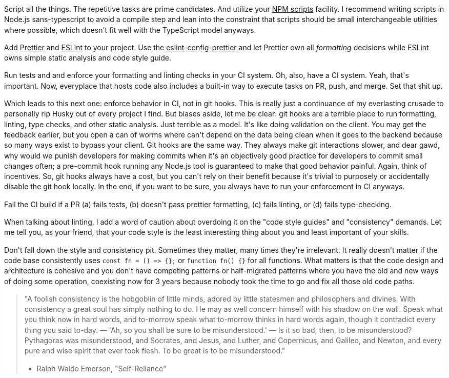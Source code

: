 Script all the things. The repetitive tasks are prime candidates. And utilize
your [NPM scripts](https://docs.npmjs.com/cli/v8/using-npm/scripts) facility. I
recommend writing scripts in Node.js sans-typescript to avoid a compile step and
lean into the constraint that scripts should be small interchangeable utilities
where possible, which doesn't fit well with the TypeScript model anyways.

Add [Prettier](https://prettier.io) and [ESLint](https://eslint.org) to your
project. Use the
[eslint-config-prettier](https://github.com/prettier/eslint-config-prettier) and
let Prettier own all _formatting_ decisions while ESLint owns simple static
analysis and code style guide.

Run tests and and enforce your formatting and linting checks in your CI system.
Oh, also, have a CI system. Yeah, that's important. Now, everyplace that hosts
code also includes a built-in way to execute tasks on PR, push, and merge. Set
that shit up.

Which leads to this next one: enforce behavior in CI, not in git hooks. This is
really just a continuance of my everlasting crusade to personally rip Husky out
of every project I find. But biases aside, let me be clear: git hooks are a
terrible place to run formatting, linting, type checks, and other static
analysis. Just terrible as a model. It's like doing validation on the client.
You may get the feedback earlier, but you open a can of worms where can't depend
on the data being clean when it goes to the backend because so many ways exist
to bypass your client. Git hooks are the same way. They always make git
interactions slower, and dear gawd, why would we punish developers for making
commits when it's an objectively good practice for developers to commit small
changes often; a pre-commit hook running any Node.js tool is guaranteed to make
that good behavior painful. Again, think of incentives. So, git hooks always have
a cost, but you can't rely on their benefit because it's trivial to purposely or
accidentally disable the git hook locally. In the end, if you want to be sure,
you always have to run your enforcement in CI anyways.

Fail the CI build if a PR (a) fails tests, (b) doesn't pass prettier formatting,
(c) fails linting, or (d) fails type-checking.

When talking about linting, I add a word of caution about overdoing it on the
"code style guides" and "consistency" demands. Let me tell you, as your friend,
that your code style is the least interesting thing about you and least
important of your skills.

Don't fall down the style and consistency pit. Sometimes they matter, many times
they're irrelevant. It really doesn't matter if the code base consistently uses
`const fn = () => {};` or `function fn() {}` for all functions. What matters is
that the code design and architecture is cohesive and you don't have competing
patterns or half-migrated patterns where you have the old and new ways of doing
some operation, coexisting now for 3 years because nobody took the time to go
and fix all those old code paths.

> "A foolish consistency is the hobgoblin of little minds, adored by little
> statesmen and philosophers and divines. With consistency a great soul has
> simply nothing to do. He may as well concern himself with his shadow on the
> wall. Speak what you think now in hard words, and to-morrow speak what
> to-morrow thinks in hard words again, though it contradict every thing you
> said to-day. — 'Ah, so you shall be sure to be misunderstood.' — Is it so bad,
> then, to be misunderstood? Pythagoras was misunderstood, and Socrates, and
> Jesus, and Luther, and Copernicus, and Galileo, and Newton, and every pure and
> wise spirit that ever took flesh. To be great is to be misunderstood."
>
>   - Ralph Waldo Emerson, "Self-Reliance"
